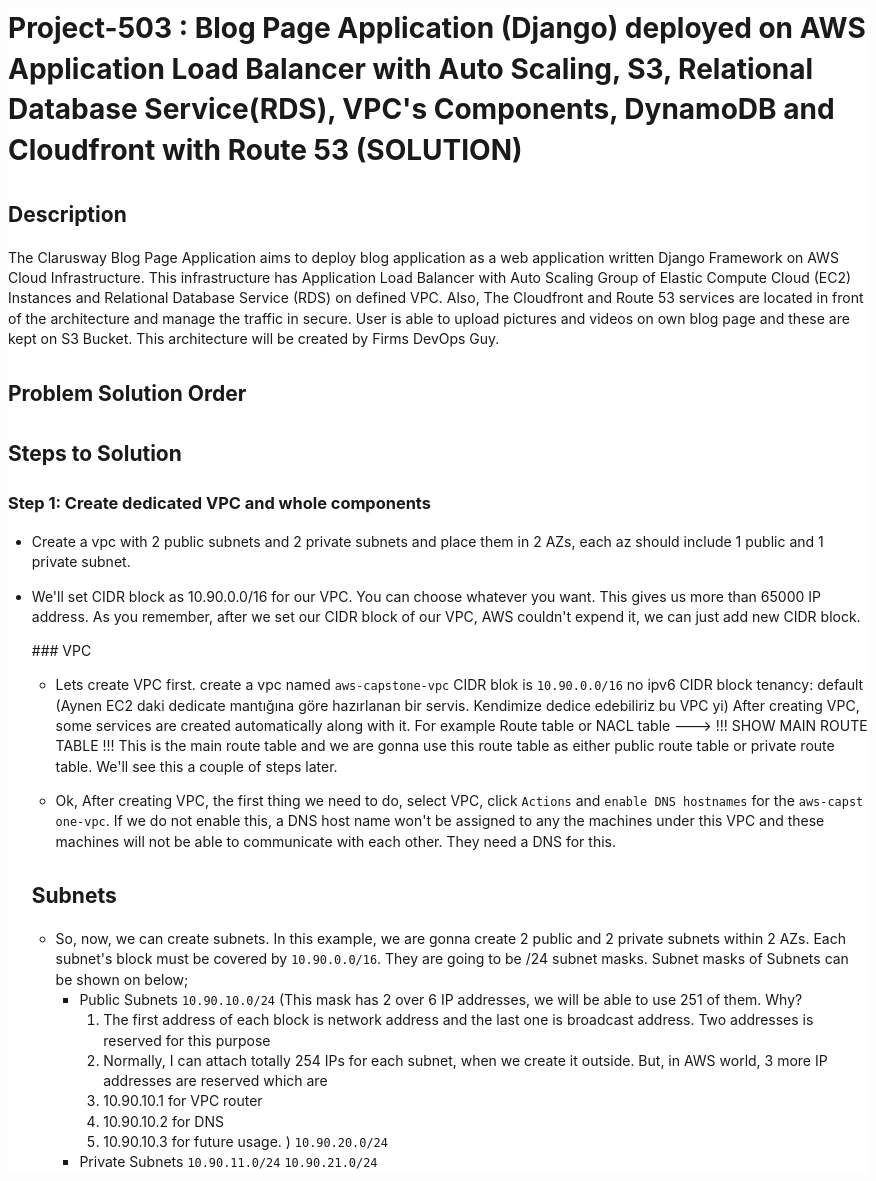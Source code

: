 # Project-503 : Blog Page Application (Django) deployed on AWS Application Load Balancer with Auto Scaling, S3, Relational Database Service(RDS), VPC's Components, DynamoDB and Cloudfront with Route 53 (SOLUTION)

## Description

The Clarusway Blog Page Application aims to deploy blog application as a web application written Django Framework on AWS Cloud Infrastructure. This infrastructure has Application Load Balancer with Auto Scaling Group of Elastic Compute Cloud (EC2) Instances and Relational Database Service (RDS) on defined VPC. Also, The Cloudfront and Route 53 services are located in front of the architecture and manage the traffic in secure. User is able to upload pictures and videos on own blog page and these are kept on S3 Bucket. This architecture will be created by Firms DevOps Guy.

## Problem Solution Order

## Steps to Solution
  
### Step 1: Create dedicated VPC and whole components
- Create a vpc with 2 public subnets and 2 private subnets and place them in 2 AZs, each az should include 1 public and 1 private subnet.
- We'll set CIDR block as 10.90.0.0/16 for our VPC. You can choose whatever you want. This gives us more than 65000 IP address. As you remember, after we set our CIDR block of our VPC, AWS couldn't expend it, we can just add new CIDR block. 
        
    ### VPC
    - Lets create VPC first. 
        create a vpc named `aws-capstone-vpc` CIDR blok is `10.90.0.0/16` 
        no ipv6 CIDR block
        tenancy: default (Aynen EC2 daki dedicate mantığına göre hazırlanan bir servis. Kendimize dedice edebiliriz bu VPC yi)
        After creating VPC, some services are created automatically along with it. For example Route table or NACL table ---> !!! SHOW MAIN ROUTE TABLE !!! This is the main route table and we are gonna use this route table as either public route table or private route table. We'll see this a couple of steps later.

    - Ok, After creating VPC, the first thing we need to do, select VPC, click `Actions` and `enable DNS hostnames` for the `aws-capstone-vpc`. If we do not enable this, a DNS host name won't be assigned to any the machines under this VPC and these machines will not be able to communicate with each other. They need a DNS for this.

    ## Subnets
    - So, now, we can create subnets. In this example, we are gonna create 2 public and 2 private subnets within 2 AZs. Each subnet's block must be covered by `10.90.0.0/16`. They are going to be /24 subnet masks. Subnet masks of Subnets can be shown on below; 
        - Public Subnets
          `10.90.10.0/24` (This mask has 2 over 6 IP addresses, we will be able to use 251 of them. Why? 
            1. The first address of each block is network address and the last one is broadcast address. Two addresses is reserved for this purpose  
            2. Normally, I can attach totally 254 IPs for each subnet, when we create it outside. But, in AWS world, 3 more IP addresses are reserved which are 
            3. 10.90.10.1 for VPC router
            4. 10.90.10.2 for DNS
            5. 10.90.10.3 for future usage. 
            )
            `10.90.20.0/24`
        - Private Subnets
            `10.90.11.0/24`
            `10.90.21.0/24`
        